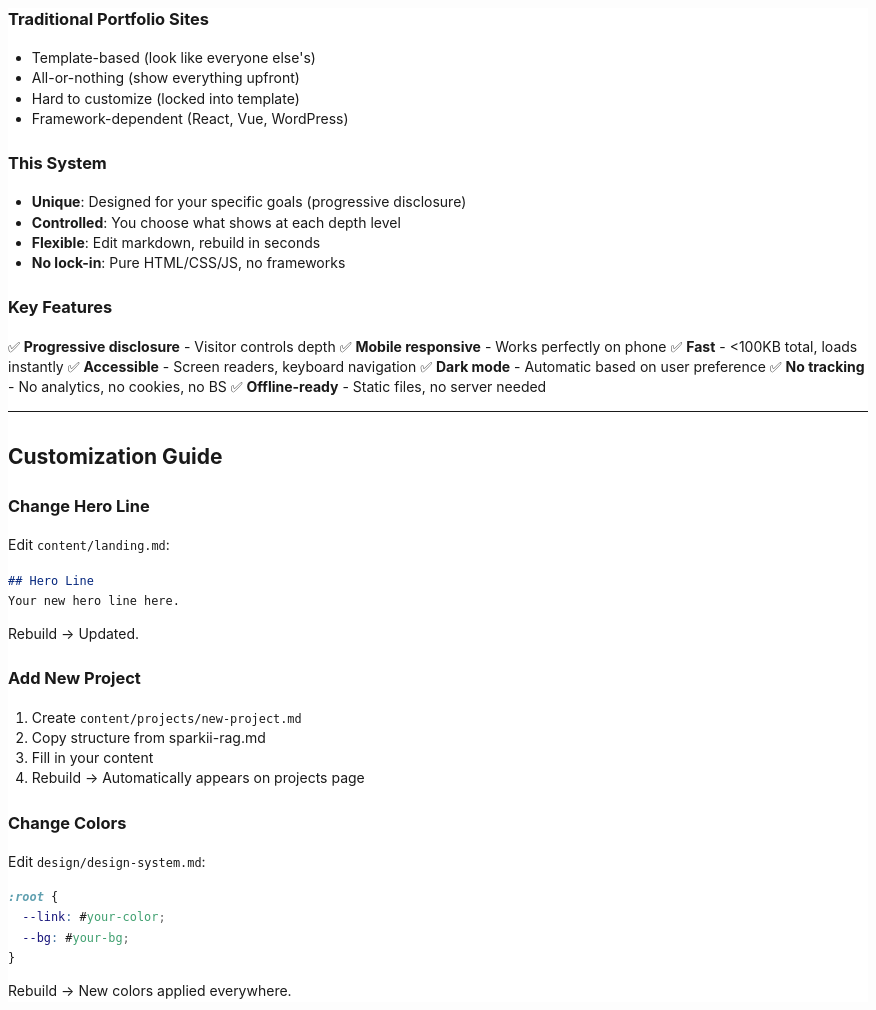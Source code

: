 ### Traditional Portfolio Sites
- Template-based (look like everyone else's)
- All-or-nothing (show everything upfront)
- Hard to customize (locked into template)
- Framework-dependent (React, Vue, WordPress)

### This System
- **Unique**: Designed for your specific goals (progressive disclosure)
- **Controlled**: You choose what shows at each depth level
- **Flexible**: Edit markdown, rebuild in seconds
- **No lock-in**: Pure HTML/CSS/JS, no frameworks

### Key Features

✅ **Progressive disclosure** - Visitor controls depth
✅ **Mobile responsive** - Works perfectly on phone
✅ **Fast** - <100KB total, loads instantly
✅ **Accessible** - Screen readers, keyboard navigation
✅ **Dark mode** - Automatic based on user preference
✅ **No tracking** - No analytics, no cookies, no BS
✅ **Offline-ready** - Static files, no server needed

---

## Customization Guide

### Change Hero Line
Edit `content/landing.md`:
```markdown
## Hero Line
Your new hero line here.
```

Rebuild → Updated.

### Add New Project
1. Create `content/projects/new-project.md`
2. Copy structure from sparkii-rag.md
3. Fill in your content
4. Rebuild → Automatically appears on projects page

### Change Colors
Edit `design/design-system.md`:
```css
:root {
  --link: #your-color;
  --bg: #your-bg;
}
```

Rebuild → New colors applied everywhere.
